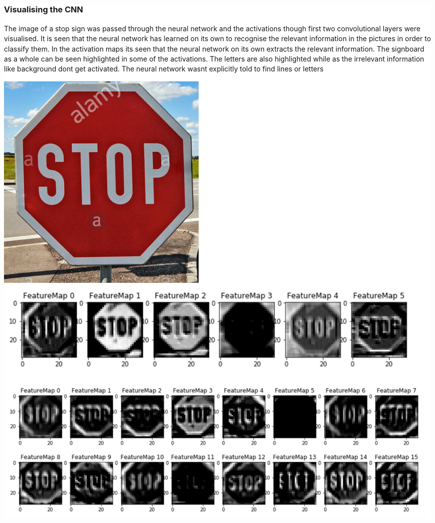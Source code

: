 


### Visualising the CNN

The image of a stop sign was passed through the neural network and the activations though first two convolutional layers were visualised. It is seen that the neural network has learned on its own to recognise the relevant information in the pictures in order to classify them. In the activation maps its seen that the neural network on its own extracts the relevant information. The signboard as a whole can be seen highlighted in some of the activations. The letters are also highlighted while as the irrelevant information like background dont get activated. The neural network wasnt explicitly told to find lines or letters


![alt text](./examples/sample3.png "")
![alt text](./examples/Visualisation1.png "")
![alt text](./examples/Visualisation2.png "")


```python

```
